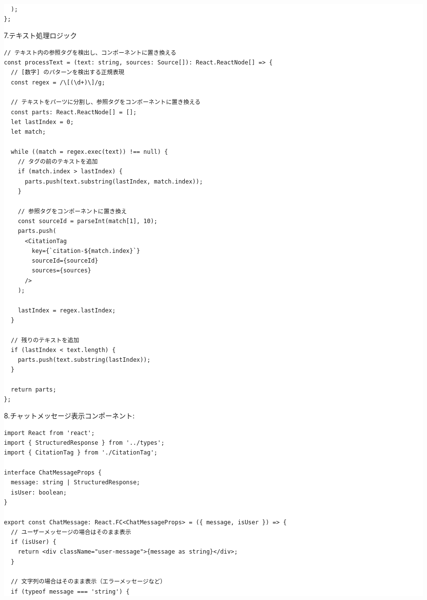 ```
  );
};
```

7.テキスト処理ロジック

```
// テキスト内の参照タグを検出し、コンポーネントに置き換える
const processText = (text: string, sources: Source[]): React.ReactNode[] => {
  // [数字] のパターンを検出する正規表現
  const regex = /\[(\d+)\]/g;

  // テキストをパーツに分割し、参照タグをコンポーネントに置き換える
  const parts: React.ReactNode[] = [];
  let lastIndex = 0;
  let match;

  while ((match = regex.exec(text)) !== null) {
    // タグの前のテキストを追加
    if (match.index > lastIndex) {
      parts.push(text.substring(lastIndex, match.index));
    }

    // 参照タグをコンポーネントに置き換え
    const sourceId = parseInt(match[1], 10);
    parts.push(
      <CitationTag
        key={`citation-${match.index}`}
        sourceId={sourceId}
        sources={sources}
      />
    );

    lastIndex = regex.lastIndex;
  }

  // 残りのテキストを追加
  if (lastIndex < text.length) {
    parts.push(text.substring(lastIndex));
  }

  return parts;
};
```

8.チャットメッセージ表示コンポーネント:

```
import React from 'react';
import { StructuredResponse } from '../types';
import { CitationTag } from './CitationTag';

interface ChatMessageProps {
  message: string | StructuredResponse;
  isUser: boolean;
}

export const ChatMessage: React.FC<ChatMessageProps> = ({ message, isUser }) => {
  // ユーザーメッセージの場合はそのまま表示
  if (isUser) {
    return <div className="user-message">{message as string}</div>;
  }

  // 文字列の場合はそのまま表示（エラーメッセージなど）
  if (typeof message === 'string') {
```